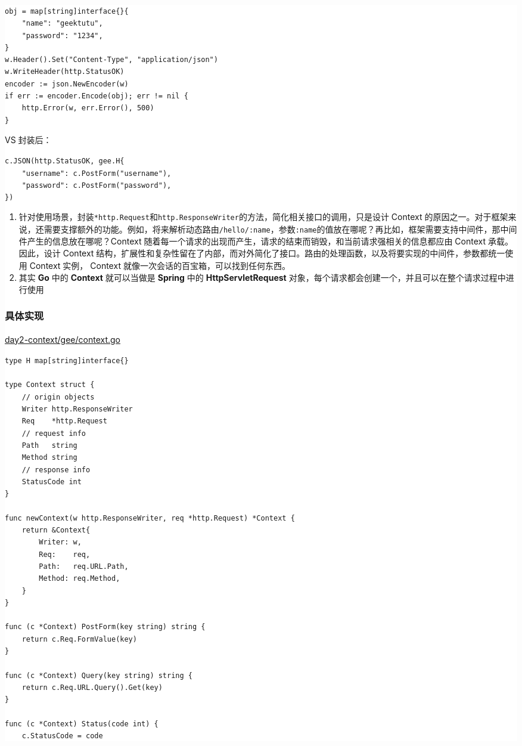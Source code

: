 ```
obj = map[string]interface{}{
    "name": "geektutu",
    "password": "1234",
}
w.Header().Set("Content-Type", "application/json")
w.WriteHeader(http.StatusOK)
encoder := json.NewEncoder(w)
if err := encoder.Encode(obj); err != nil {
    http.Error(w, err.Error(), 500)
}
```

VS 封装后：

```
c.JSON(http.StatusOK, gee.H{
    "username": c.PostForm("username"),
    "password": c.PostForm("password"),
})
```

1. 针对使用场景，封装`*http.Request`和`http.ResponseWriter`的方法，简化相关接口的调用，只是设计 Context 的原因之一。对于框架来说，还需要支撑额外的功能。例如，将来解析动态路由`/hello/:name`，参数`:name`的值放在哪呢？再比如，框架需要支持中间件，那中间件产生的信息放在哪呢？Context 随着每一个请求的出现而产生，请求的结束而销毁，和当前请求强相关的信息都应由 Context 承载。因此，设计 Context 结构，扩展性和复杂性留在了内部，而对外简化了接口。路由的处理函数，以及将要实现的中间件，参数都统一使用 Context 实例， Context 就像一次会话的百宝箱，可以找到任何东西。
2. 其实 **Go** 中的 **Context** 就可以当做是 **Spring** 中的 **HttpServletRequest** 对象，每个请求都会创建一个，并且可以在整个请求过程中进行使用

### 具体实现

[day2-context/gee/context.go](https://github.com/geektutu/7days-golang/tree/master/gee-web/day2-context)

```
type H map[string]interface{}

type Context struct {
	// origin objects
	Writer http.ResponseWriter
	Req    *http.Request
	// request info
	Path   string
	Method string
	// response info
	StatusCode int
}

func newContext(w http.ResponseWriter, req *http.Request) *Context {
	return &Context{
		Writer: w,
		Req:    req,
		Path:   req.URL.Path,
		Method: req.Method,
	}
}

func (c *Context) PostForm(key string) string {
	return c.Req.FormValue(key)
}

func (c *Context) Query(key string) string {
	return c.Req.URL.Query().Get(key)
}

func (c *Context) Status(code int) {
	c.StatusCode = code
```
